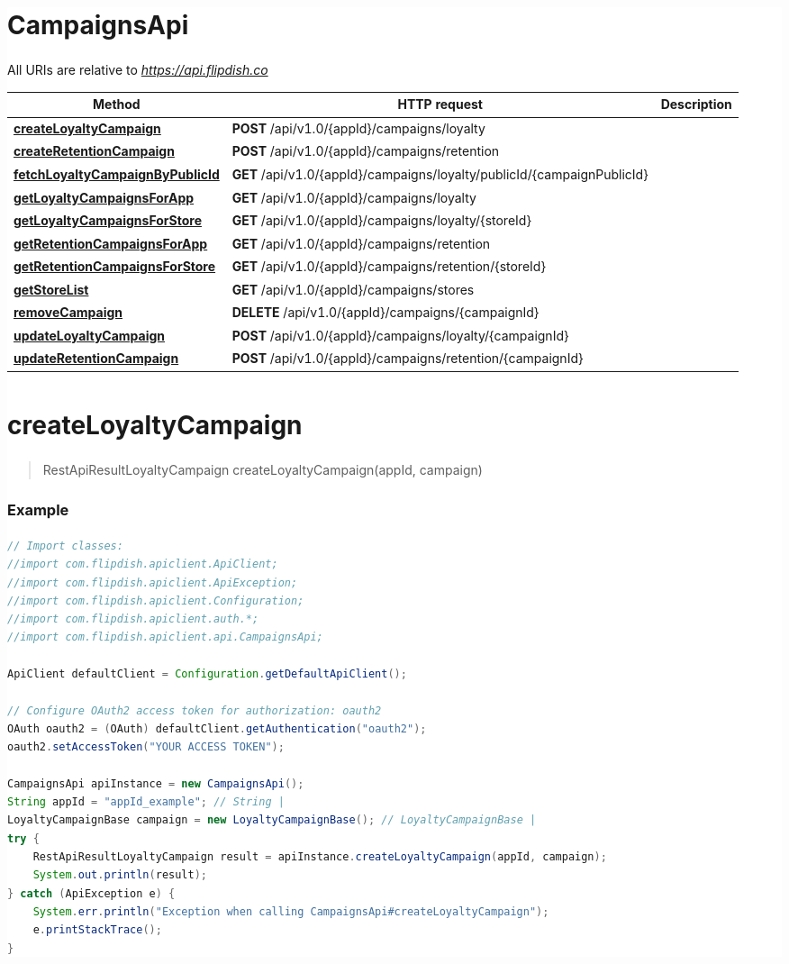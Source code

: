 # CampaignsApi

All URIs are relative to *https://api.flipdish.co*

Method | HTTP request | Description
------------- | ------------- | -------------
[**createLoyaltyCampaign**](CampaignsApi.md#createLoyaltyCampaign) | **POST** /api/v1.0/{appId}/campaigns/loyalty | 
[**createRetentionCampaign**](CampaignsApi.md#createRetentionCampaign) | **POST** /api/v1.0/{appId}/campaigns/retention | 
[**fetchLoyaltyCampaignByPublicId**](CampaignsApi.md#fetchLoyaltyCampaignByPublicId) | **GET** /api/v1.0/{appId}/campaigns/loyalty/publicId/{campaignPublicId} | 
[**getLoyaltyCampaignsForApp**](CampaignsApi.md#getLoyaltyCampaignsForApp) | **GET** /api/v1.0/{appId}/campaigns/loyalty | 
[**getLoyaltyCampaignsForStore**](CampaignsApi.md#getLoyaltyCampaignsForStore) | **GET** /api/v1.0/{appId}/campaigns/loyalty/{storeId} | 
[**getRetentionCampaignsForApp**](CampaignsApi.md#getRetentionCampaignsForApp) | **GET** /api/v1.0/{appId}/campaigns/retention | 
[**getRetentionCampaignsForStore**](CampaignsApi.md#getRetentionCampaignsForStore) | **GET** /api/v1.0/{appId}/campaigns/retention/{storeId} | 
[**getStoreList**](CampaignsApi.md#getStoreList) | **GET** /api/v1.0/{appId}/campaigns/stores | 
[**removeCampaign**](CampaignsApi.md#removeCampaign) | **DELETE** /api/v1.0/{appId}/campaigns/{campaignId} | 
[**updateLoyaltyCampaign**](CampaignsApi.md#updateLoyaltyCampaign) | **POST** /api/v1.0/{appId}/campaigns/loyalty/{campaignId} | 
[**updateRetentionCampaign**](CampaignsApi.md#updateRetentionCampaign) | **POST** /api/v1.0/{appId}/campaigns/retention/{campaignId} | 


<a name="createLoyaltyCampaign"></a>
# **createLoyaltyCampaign**
> RestApiResultLoyaltyCampaign createLoyaltyCampaign(appId, campaign)



### Example
```java
// Import classes:
//import com.flipdish.apiclient.ApiClient;
//import com.flipdish.apiclient.ApiException;
//import com.flipdish.apiclient.Configuration;
//import com.flipdish.apiclient.auth.*;
//import com.flipdish.apiclient.api.CampaignsApi;

ApiClient defaultClient = Configuration.getDefaultApiClient();

// Configure OAuth2 access token for authorization: oauth2
OAuth oauth2 = (OAuth) defaultClient.getAuthentication("oauth2");
oauth2.setAccessToken("YOUR ACCESS TOKEN");

CampaignsApi apiInstance = new CampaignsApi();
String appId = "appId_example"; // String | 
LoyaltyCampaignBase campaign = new LoyaltyCampaignBase(); // LoyaltyCampaignBase | 
try {
    RestApiResultLoyaltyCampaign result = apiInstance.createLoyaltyCampaign(appId, campaign);
    System.out.println(result);
} catch (ApiException e) {
    System.err.println("Exception when calling CampaignsApi#createLoyaltyCampaign");
    e.printStackTrace();
}
```
